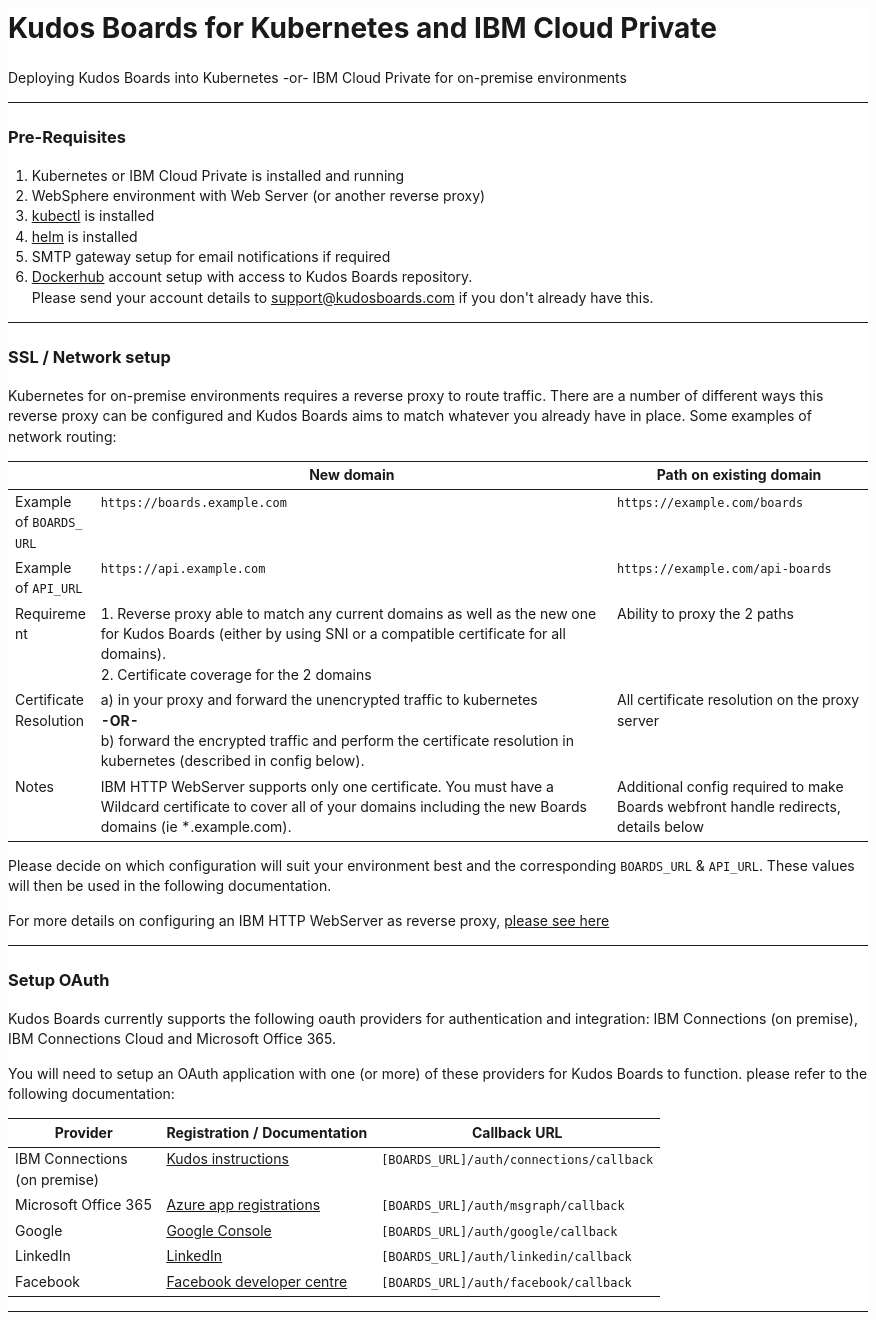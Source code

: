 # Kudos Boards for Kubernetes and IBM Cloud Private

Deploying Kudos Boards into Kubernetes -or- IBM Cloud Private for on-premise environments

---

### Pre-Requisites

1. Kubernetes or IBM Cloud Private is installed and running
1. WebSphere environment with Web Server (or another reverse proxy)
1. [kubectl](https://kubernetes.io/docs/tasks/tools/install-kubectl/) is installed
1. [helm](https://docs.helm.sh/using_helm/#installing-helm) is installed
1. SMTP gateway setup for email notifications if required
1. [Dockerhub](https://hub.docker.com) account setup with access to Kudos Boards repository.<br>Please send your account details to [support@kudosboards.com](mailto:support@kudosboards.com) if you don't already have this.

---

### SSL / Network setup

Kubernetes for on-premise environments requires a reverse proxy to route traffic. There are a number of different ways this reverse proxy can be configured and Kudos Boards aims to match whatever you already have in place. Some examples of network routing:

|                         | New domain                                                                                                                                                                                                  | Path on existing domain                                                            |
| ----------------------- | ----------------------------------------------------------------------------------------------------------------------------------------------------------------------------------------------------------- | ---------------------------------------------------------------------------------- |
| Example of `BOARDS_URL` | `https://boards.example.com`                                                                                                                                                                                | `https://example.com/boards`                                                       |
| Example of `API_URL`    | `https://api.example.com`                                                                                                                                                                                   | `https://example.com/api-boards`                                                   |
| Requirement             | 1. Reverse proxy able to match any current domains as well as the new one for Kudos Boards (either by using SNI or a compatible certificate for all domains).</br>2. Certificate coverage for the 2 domains | Ability to proxy the 2 paths                                                       |
| Certificate Resolution  | a) in your proxy and forward the unencrypted traffic to kubernetes</br>**-OR-**</br>b) forward the encrypted traffic and perform the certificate resolution in kubernetes (described in config below).      | All certificate resolution on the proxy server                                     |
| Notes                   | IBM HTTP WebServer supports only one certificate. You must have a Wildcard certificate to cover all of your domains including the new Boards domains (ie \*.example.com).                                   | Additional config required to make Boards webfront handle redirects, details below |

Please decide on which configuration will suit your environment best and the corresponding `BOARDS_URL` & `API_URL`. These values will then be used in the following documentation.

For more details on configuring an IBM HTTP WebServer as reverse proxy, [please see here](/boards/connections/httpd/)

---

### Setup OAuth

Kudos Boards currently supports the following oauth providers for authentication and integration: IBM Connections (on premise), IBM Connections Cloud and Microsoft Office 365.

You will need to setup an OAuth application with one (or more) of these providers for Kudos Boards to function. please refer to the following documentation:

| Provider                        | Registration / Documentation                                                                                  | Callback URL                             |
| ------------------------------- | ------------------------------------------------------------------------------------------------------------- | ---------------------------------------- |
| IBM Connections<br>(on premise) | [Kudos instructions](/boards/connections/auth-on-prem/)                                                       | `[BOARDS_URL]/auth/connections/callback` |
| Microsoft Office 365            | [Azure app registrations](https://portal.azure.com/#blade/Microsoft_AAD_RegisteredApps/ApplicationsListBlade) | `[BOARDS_URL]/auth/msgraph/callback`     |
| Google                          | [Google Console](https://console.developers.google.com/apis/credentials)                                      | `[BOARDS_URL]/auth/google/callback`      |
| LinkedIn                        | [LinkedIn](https://www.linkedin.com/developers/apps)                                                          | `[BOARDS_URL]/auth/linkedin/callback`    |
| Facebook                        | [Facebook developer centre](https://developers.facebook.com/apps/2087069981334024/fb-login/settings/)         | `[BOARDS_URL]/auth/facebook/callback`    |

---